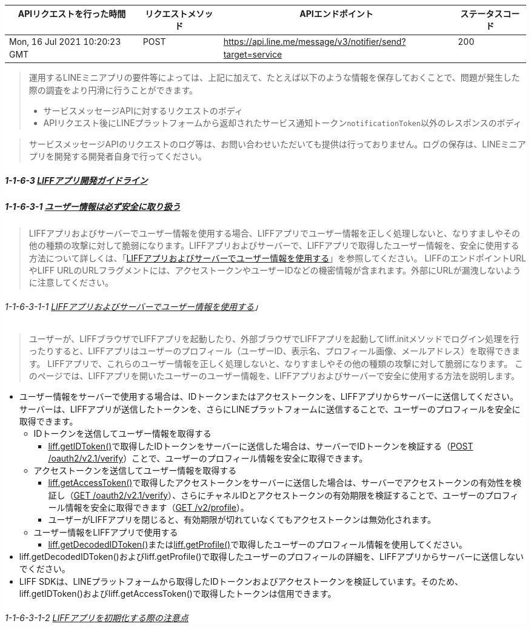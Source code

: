 | APIリクエストを行った時間 | リクエストメソッド | APIエンドポイント | ステータスコード|
| ---- | ---- | ---- | ---- |
| Mon, 16 Jul 2021 10:20:23 GMT | POST | https://api.line.me/message/v3/notifier/send?target=service | 200 |

> 運用するLINEミニアプリの要件等によっては、上記に加えて、たとえば以下のような情報を保存しておくことで、問題が発生した際の調査をより円滑に行うことができます。
> - サービスメッセージAPIに対するリクエストのボディ
> - APIリクエスト後にLINEプラットフォームから返却されたサービス通知トークン`notificationToken`以外のレスポンスのボディ

> サービスメッセージAPIのリクエストのログ等は、お問い合わせいただいても提供は行っておりません。ログの保存は、LINEミニアプリを開発する開発者自身で行ってください。

##### 1-1-6-3 [LIFFアプリ開発ガイドライン](https://developers.line.biz/ja/docs/liff/development-guidelines/)

##### 1-1-6-3-1 [ユーザー情報は必ず安全に取り扱う](https://developers.line.biz/ja/docs/liff/development-guidelines/#liff-development-rules1)
> LIFFアプリおよびサーバーでユーザー情報を使用する場合、LIFFアプリでユーザー情報を正しく処理しないと、なりすましやその他の種類の攻撃に対して脆弱になります。LIFFアプリおよびサーバーで、LIFFアプリで取得したユーザー情報を、安全に使用する方法について詳しくは、「[LIFFアプリおよびサーバーでユーザー情報を使用する](https://developers.line.biz/ja/docs/liff/using-user-profile/)」を参照してください。
> LIFFのエンドポイントURLやLIFF URLのURLフラグメントには、アクセストークンやユーザーIDなどの機密情報が含まれます。外部にURLが漏洩しないように注意してください。

###### 1-1-6-3-1-1 [LIFFアプリおよびサーバーでユーザー情報を使用する](https://developers.line.biz/ja/docs/liff/using-user-profile/)」

> ユーザーが、LIFFブラウザでLIFFアプリを起動したり、外部ブラウザでLIFFアプリを起動してliff.initメソッドでログイン処理を行ったりすると、LIFFアプリはユーザーのプロフィール（ユーザーID、表示名、プロフィール画像、メールアドレス）を取得できます。
> LIFFアプリで、これらのユーザー情報を正しく処理しないと、なりすましやその他の種類の攻撃に対して脆弱になります。
> このページでは、LIFFアプリを開いたユーザーのユーザー情報を、LIFFアプリおよびサーバーで安全に使用する方法を説明します。

- ユーザー情報をサーバーで使用する場合は、IDトークンまたはアクセストークンを、LIFFアプリからサーバーに送信してください。サーバーは、LIFFアプリが送信したトークンを、さらにLINEプラットフォームに送信することで、ユーザーのプロフィールを安全に取得できます。
    - IDトークンを送信してユーザー情報を取得する
        - [liff.getIDToken()](https://developers.line.biz/ja/reference/liff/#get-id-token)で取得したIDトークンをサーバーに送信した場合は、サーバーでIDトークンを検証する（[POST /oauth2/v2.1/verify](https://developers.line.biz/ja/reference/line-login/#verify-id-token)）ことで、ユーザーのプロフィール情報を安全に取得できます。
    - アクセストークンを送信してユーザー情報を取得する
        - [liff.getAccessToken()](https://developers.line.biz/ja/reference/liff/#get-access-token)で取得したアクセストークンをサーバーに送信した場合は、サーバーでアクセストークンの有効性を検証し（[GET /oauth2/v2.1/verify](https://developers.line.biz/ja/reference/line-login/#verify-access-token)）、さらにチャネルIDとアクセストークンの有効期限を検証することで、ユーザーのプロフィール情報を安全に取得できます（[GET /v2/profile](https://developers.line.biz/ja/reference/line-login/#get-user-profile)）。
        - ユーザーがLIFFアプリを閉じると、有効期限が切れていなくてもアクセストークンは無効化されます。
    - ユーザー情報をLIFFアプリで使用する
        - [liff.getDecodedIDToken()](https://developers.line.biz/ja/reference/liff/#get-decoded-id-token)または[liff.getProfile()](https://developers.line.biz/ja/reference/liff/#get-profile)で取得したユーザーのプロフィール情報を使用してください。
- liff.getDecodedIDToken()およびliff.getProfile()で取得したユーザーのプロフィールの詳細を、LIFFアプリからサーバーに送信しないでください。
- LIFF SDKは、LINEプラットフォームから取得したIDトークンおよびアクセストークンを検証しています。そのため、liff.getIDToken()およびliff.getAccessToken()で取得したトークンは信用できます。

###### 1-1-6-3-1-2 [LIFFアプリを初期化する際の注意点](https://developers.line.biz/ja/docs/liff/development-guidelines/#liff-development-rules2)
